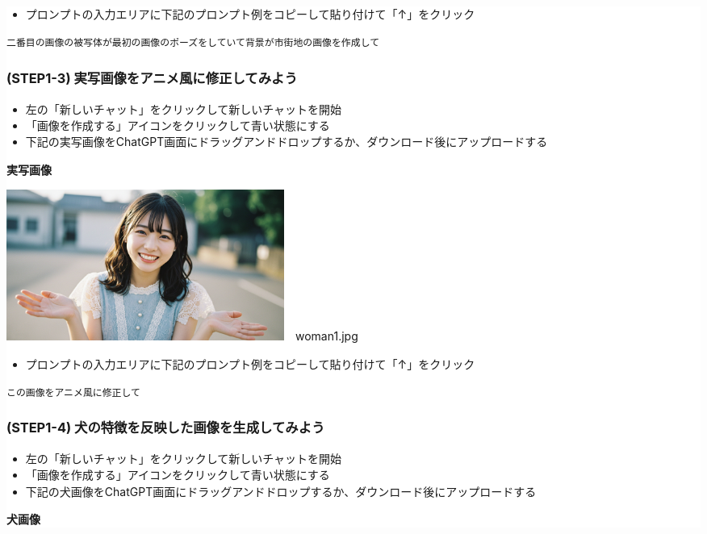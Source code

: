 - プロンプトの入力エリアに下記のプロンプト例をコピーして貼り付けて「↑」をクリック

```
二番目の画像の被写体が最初の画像のポーズをしていて背景が市街地の画像を作成して
```

### (STEP1-3) 実写画像をアニメ風に修正してみよう

- 左の「新しいチャット」をクリックして新しいチャットを開始
- 「画像を作成する」アイコンをクリックして青い状態にする
- 下記の実写画像をChatGPT画面にドラッグアンドドロップするか、ダウンロード後にアップロードする

**実写画像**

[<img src="https://github.com/OkinawaOpenLaboratory/ool-tech-connect/raw/main/MediaFiles/woman1.jpg" width="40%">](https://github.com/OkinawaOpenLaboratory/ool-tech-connect/raw/main/MediaFiles/woman1.jpg)　woman1.jpg

- プロンプトの入力エリアに下記のプロンプト例をコピーして貼り付けて「↑」をクリック

```
この画像をアニメ風に修正して
```

### (STEP1-4) 犬の特徴を反映した画像を生成してみよう

- 左の「新しいチャット」をクリックして新しいチャットを開始
- 「画像を作成する」アイコンをクリックして青い状態にする
- 下記の犬画像をChatGPT画面にドラッグアンドドロップするか、ダウンロード後にアップロードする

**犬画像**
